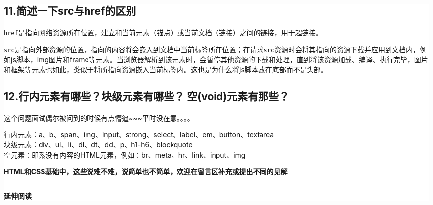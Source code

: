 </ul>
<h2>11.简述一下src与href的区别</h2>
<p><code>href</code>是指向网络资源所在位置，建立和当前元素（锚点）或当前文档（链接）之间的链接，用于超链接。</p>
<p><code>src</code>是指向外部资源的位置，指向的内容将会嵌入到文档中当前标签所在位置；在请求<code>src</code>资源时会将其指向的资源下载并应用到文档内，例如js脚本，img图片和frame等元素。当浏览器解析到该元素时，会暂停其他资源的下载和处理，直到将该资源加载、编译、执行完毕，图片和框架等元素也如此，类似于将所指向资源嵌入当前标签内。这也是为什么将js脚本放在底部而不是头部。</p>
<h2>12.行内元素有哪些？块级元素有哪些？ 空(void)元素有那些？</h2>
<p>这个问题面试偶尔被问到的时候有点懵逼~~~平时没在意。。。。</p>
<p>行内元素：a、b、span、img、input、strong、select、label、em、button、textarea<br />
块级元素：div、ul、li、dl、dt、dd、p、h1-h6、blockquote<br />
空元素：即系没有内容的HTML元素，例如：br、meta、hr、link、input、img</p>

<p><strong>HTML和CSS基础中，这些说难不难，说简单也不简单，欢迎在留言区补充或提出不同的见解</strong></p>
<hr />
<p><strong>延伸阅读</strong></p>

